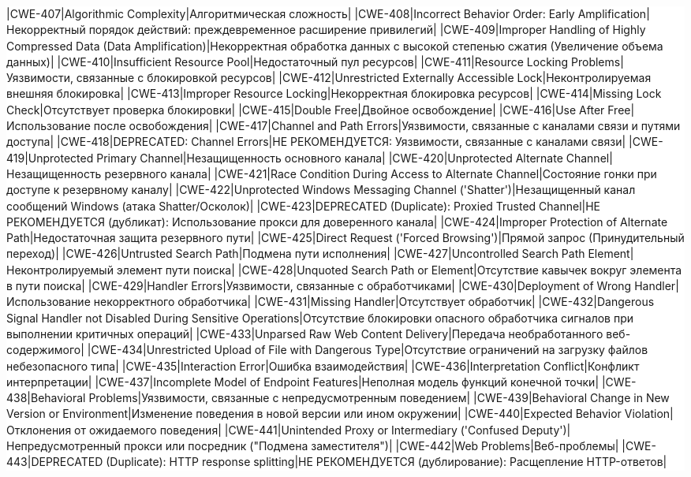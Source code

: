 |CWE-407|Algorithmic Complexity|Алгоритмическая сложность|
|CWE-408|Incorrect Behavior Order: Early Amplification|Некорректный порядок действий: преждевременное расширение привилегий|
|CWE-409|Improper Handling of Highly Compressed Data (Data Amplification)|Некорректная обработка данных с высокой степенью сжатия (Увеличение объема данных)|
|CWE-410|Insufficient Resource Pool|Недостаточный пул ресурсов|
|CWE-411|Resource Locking Problems|Уязвимости, связанные с блокировкой ресурсов|
|CWE-412|Unrestricted Externally Accessible Lock|Неконтролируемая внешняя блокировка|
|CWE-413|Improper Resource Locking|Некорректная блокировка ресурсов|
|CWE-414|Missing Lock Check|Отсутствует проверка блокировки|
|CWE-415|Double Free|Двойное освобождение|
|CWE-416|Use After Free|Использование после освобождения|
|CWE-417|Channel and Path Errors|Уязвимости, связанные с каналами связи и путями доступа|
|CWE-418|DEPRECATED: Channel Errors|НЕ РЕКОМЕНДУЕТСЯ: Уязвимости, связанные с каналами связи|
|CWE-419|Unprotected Primary Channel|Незащищенность основного канала|
|CWE-420|Unprotected Alternate Channel|Незащищенность резервного канала|
|CWE-421|Race Condition During Access to Alternate Channel|Состояние гонки при доступе к резервному каналу|
|CWE-422|Unprotected Windows Messaging Channel ('Shatter')|Незащищенный канал сообщений Windows (атака Shatter/Осколок)|
|CWE-423|DEPRECATED (Duplicate): Proxied Trusted Channel|НЕ РЕКОМЕНДУЕТСЯ (дубликат): Использование прокси для доверенного канала|
|CWE-424|Improper Protection of Alternate Path|Недостаточная защита резервного пути|
|CWE-425|Direct Request ('Forced Browsing')|Прямой запрос (Принудительный переход)|
|CWE-426|Untrusted Search Path|Подмена пути исполнения|
|CWE-427|Uncontrolled Search Path Element|Неконтролируемый элемент пути поиска|
|CWE-428|Unquoted Search Path or Element|Отсутствие кавычек вокруг элемента в пути поиска|
|CWE-429|Handler Errors|Уязвимости, связанные с обработчиками|
|CWE-430|Deployment of Wrong Handler|Использование некорректного обработчика|
|CWE-431|Missing Handler|Отсутствует обработчик|
|CWE-432|Dangerous Signal Handler not Disabled During Sensitive Operations|Отсутствие блокировки опасного обработчика сигналов при выполнении критичных операций|
|CWE-433|Unparsed Raw Web Content Delivery|Передача необработанного веб-содержимого|
|CWE-434|Unrestricted Upload of File with Dangerous Type|Отсутствие ограничений на загрузку файлов небезопасного типа|
|CWE-435|Interaction Error|Ошибка взаимодействия|
|CWE-436|Interpretation Conflict|Конфликт интерпретации|
|CWE-437|Incomplete Model of Endpoint Features|Неполная модель функций конечной точки|
|CWE-438|Behavioral Problems|Уязвимости, связанные с непредусмотренным поведением|
|CWE-439|Behavioral Change in New Version or Environment|Изменение поведения в новой версии или ином окружении|
|CWE-440|Expected Behavior Violation|Отклонения от ожидаемого поведения|
|CWE-441|Unintended Proxy or Intermediary ('Confused Deputy')|Непредусмотренный прокси или посредник ("Подмена заместителя")|
|CWE-442|Web Problems|Веб-проблемы|
|CWE-443|DEPRECATED (Duplicate): HTTP response splitting|НЕ РЕКОМЕНДУЕТСЯ (дублирование): Расщепление HTTP-ответов|